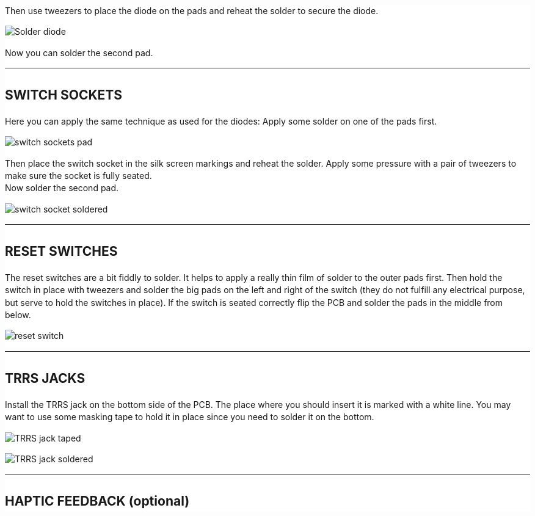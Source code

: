 
Then use tweezers to place the diode on the pads and reheat the solder to secure the diode.

![Solder diode](../docs/images/buildguide/diode_in_place.jpg)


Now you can solder the second pad.

***

## SWITCH SOCKETS

Here you can apply the same technique as used for the diodes: Apply some solder on one of the pads first.

![switch sockets pad](../docs/images/buildguide/switch_pad.jpg)


Then place the switch socket in the silk screen markings and reheat the solder. Apply some pressure with a pair of tweezers to make sure the socket is fully seated.\
Now solder the second pad.

![switch socket soldered](../docs/images/buildguide/switchsocket.jpg)

***

## RESET SWITCHES

The reset switches are a bit fiddly to solder. It helps to apply a really thin film of solder to the outer pads first. Then hold the switch in place with tweezers and solder the big pads on the left and right of the switch (they do not fulfill any electrical purpose, but serve to hold the switches in place). If the switch is seated correctly flip the PCB and solder the pads in the middle from below.

![reset switch](../docs/images/buildguide/reset_switch.jpg)

***

## TRRS JACKS

Install the TRRS jack on the bottom side of the PCB. The place where you should insert it is marked with a white line.
You may want to use some masking tape to hold it in place since you need to solder it on the bottom.

![TRRS jack taped](../docs/images/buildguide/TRRS_tape.jpg)

![TRRS jack soldered](../docs/images/buildguide/TRRS.jpg)


***

## HAPTIC FEEDBACK (optional)
